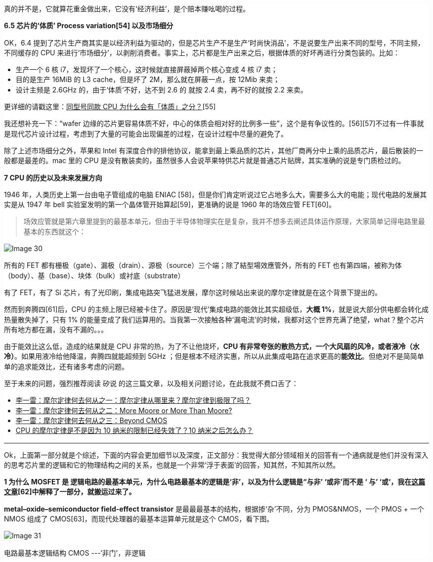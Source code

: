 真的并不是，它就算花重金做出来，它没有‘经济利益’，是个赔本赚吆喝的过程。

**6.5 芯片的‘体质’ Process variation\[54\] 以及市场细分**

OK，6.4 提到了芯片生产商其实是以经济利益为驱动的，但是芯片生产不是生产‘时尚快消品’，不是说要生产出来不同的型号，不同主频，不同缓存的 CPU 来进行‘市场细分’，以剥削消费者。事实上，芯片都是生产出来之后，根据体质的好坏再进行分类包装的。比如：

*   生产一个 6 核 i7，发现坏了一个核心，这时候就直接屏蔽掉两个核心变成 4 核 i7 卖；
*   目的是生产 16MiB 的 L3 cache，但是坏了 2M，那么就在屏蔽一点，按 12Mib 来卖；
*   设计主频是 2.6GHz 的，由于‘体质‘不好，达不到 2.6 的 就按 2.4 卖，再不好的就按 2.2 来卖。

更详细的请戳这里：[同型号同款 CPU 为什么会有「体质」之分？](https://www.zhihu.com/question/24622588)\[55\]

我还想补充一下：“wafer 边缘的芯片更容易体质不好，中心的体质会相对好的比例多一些”，这个是有争议性的。\[56\]\[57\]不过有一件事就是现代芯片设计过程，考虑到了大量的可能会出现偏差的过程，在设计过程中尽量的避免了。

除了上述市场细分之外，苹果和 Intel 有深度合作的排他协议，能拿到最上乘品质的芯片，其他厂商再分中上乘的品质芯片，最后散装的一般都是最差的。mac 里的 CPU 是没有散装卖的，虽然很多人会说苹果特供芯片就是普通芯片贴牌，其实准确的说是专门质检过的。

**7 CPU 的历史以及未来发展方向**

1946 年，人类历史上第一台由电子管组成的电脑 ENIAC \[58\]，但是你们肯定听说过它占地多么大，需要多么大的电能；现代电路的发展其实是从 1947 年 bell 实验室发明的第一个晶体管开始算起\[59\]，更准确的说是 1960 年的场效应管 FET\[60\]。

> 场效应管就是第六章里提到的最基本单元，但由于半导体物理实在是复杂，我并不想多去阐述具体运作原理，大家简单记得电路里最基本的东西就这个：

![Image 30](https://pica.zhimg.com/v2-e02e34f9438a85afcf160b30d3be00e6_720w.jpg?source=8673f162)

所有的 FET 都有栅极（gate）、漏极（drain）、源极（source）三个端；除了結型場效應管外，所有的 FET 也有第四端，被称为体（body）、基（base）、块体（bulk）或衬底（substrate）

有了 FET，有了 Si 芯片，有了光印刷，集成电路突飞猛进发展，摩尔这时候站出来说的摩尔定律就是在这个背景下提出的。

然而到奔腾四\[61\]后，CPU 的主频上限已经被卡住了。原因是‘现代’集成电路的能效比其实超级低，**大概 1%**，就是说大部分供电都会转化成热量散失掉了，只有 1% 的能量变成了我们运算用的。当我第一次接触各种‘漏电流’的时候，我都对这个世界充满了绝望，what？整个芯片所有地方都在漏，没有不漏的。。。

由于能效比这么低，造成的结果就是 CPU 非常的热，为了不让他烧坏，**CPU 有非常夸张的散热方式，一个大风扇的风冷，或者液冷（水冷）**。如果用液冷给他降温，奔腾四就能超频到 5GHz ；但是根本不经济实惠，所以从此集成电路在追求更高的**能效比**。但绝对不是简简单单的追求能效比，还有诸多考虑的问题。

至于未来的问题，强烈推荐阅读 矽说 的这三篇文章，以及相关问题讨论，在此我就不费口舌了：

*   [李一雷：摩尔定律何去何从之一：摩尔定律从哪里来？摩尔定律到极限了吗？](https://zhuanlan.zhihu.com/p/21262505)
*   [李一雷：摩尔定律何去何从之二：More Moore or More Than Moore?](https://zhuanlan.zhihu.com/p/21262704)
*   [李一雷：摩尔定律何去何从之三：Beyond CMOS](https://zhuanlan.zhihu.com/p/21262830)
*   [CPU 的摩尔定律是不是因为 10 纳米的限制已经失效了？10 纳米之后怎么办？](https://www.zhihu.com/question/26446061)

* * *

Ok，上面第一部分就是个综述，下面的内容会更加细节以及深度，正文部分：我觉得大部分领域相关的回答有一个通病就是他们并没有深入的思考芯片里的逻辑和它的物理结构之间的关系，也就是一个非常‘浮于表面’的回答，知其然，不知其所以然。

**1 为什么 MOSFET 是 逻辑电路的最基本单元，为什么电路最基本的逻辑是‘非’，以及为什么逻辑是“与非’ ‘或非’而不是 ‘ 与’ ‘或‘，我在[这篇文章](https://zhuanlan.zhihu.com/p/34974464)\[62\]中解释了一部分，就搬运过来了。**

**metal–oxide–semiconductor field-effect transistor** 是最最最基本的结构，根据掺‘杂’不同，分为 PMOS&NMOS，一个 PMOS + 一个 NMOS 组成了 CMOS\[63\]，而现代处理器的最基本运算单元就是这个 CMOS，看下图。

![Image 31](https://picx.zhimg.com/v2-30944159909269247ef504e60732e327_720w.jpg?source=8673f162)

电路最基本逻辑结构 CMOS ---‘非门’，非逻辑
